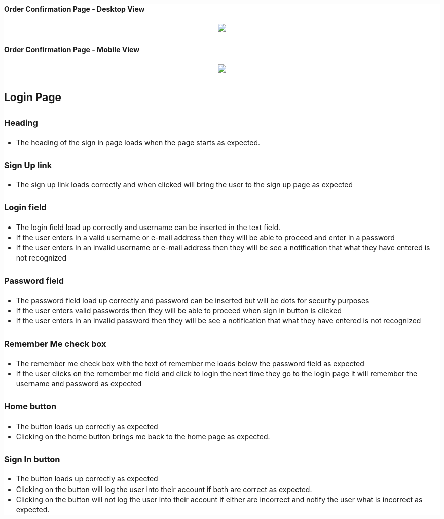 #### Order Confirmation Page - Desktop View
<p align="center"> 
<img src="https://github.com/cfaulkner985/poster-king/blob/master/screenshots/order-confirmation-desktop.png">
</p>

#### Order Confirmation Page - Mobile View
<p align="center"> 
<img src="https://github.com/cfaulkner985/poster-king/blob/master/screenshots/order-confirmation-mobile.png">
</p>

## Login Page
### Heading
*	The heading of the sign in page loads when the page starts as expected.

### Sign Up link
*	The sign up link loads correctly and when clicked will bring the user to the sign up page as expected

### Login field
*	The login field load up correctly and username can be inserted in the text field.
*	If the user enters in a valid username or e-mail address then they will be able to proceed and enter in a password
*	If the user enters in an invalid username or e-mail address then they will be see a notification that what they have entered is not recognized

### Password field
*	The password field load up correctly and password can be inserted but will be dots for security purposes
*	If the user enters valid passwords then they will be able to proceed when sign in button is clicked
*	If the user enters in an invalid password then they will be see a notification that what they have entered is not recognized

### Remember Me check box
*	The remember me check box with the text of remember me loads below the password field as expected
*	If the user clicks on the remember me field and click to login the next time they go to the login page it will remember the username and password as expected

### Home button
*	The button loads up correctly as expected
*	Clicking on the home button brings me back to the home page as expected.

### Sign In button
*	The button loads up correctly as expected
*	Clicking on the button will log the user into their account if both are correct as expected.
*	Clicking on the button will not log the user into their account if either are incorrect and notify the user what is incorrect as expected.
